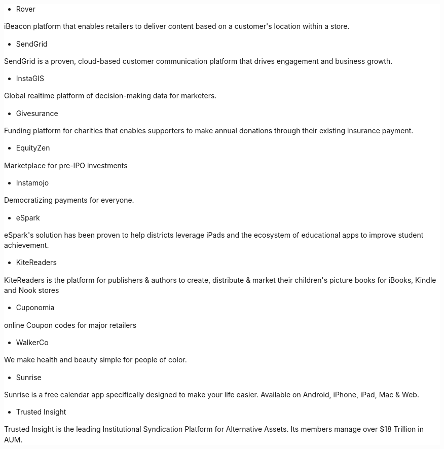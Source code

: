 
* Rover

iBeacon platform that enables retailers to deliver content based on a customer's location within a store.


* SendGrid

SendGrid is a proven, cloud-based customer communication platform that drives engagement and business growth.


* InstaGIS

Global realtime platform of decision-making data for marketers.


* Givesurance

Funding platform for charities that enables supporters to make annual donations through their existing insurance payment.


* EquityZen

Marketplace for pre-IPO investments


* Instamojo

Democratizing payments for everyone.


* eSpark

eSpark's solution has been proven to help districts leverage iPads and the ecosystem of educational apps to improve student achievement.


* KiteReaders

KiteReaders is the platform for publishers & authors to create, distribute & market their children's picture books for iBooks, Kindle and Nook stores


* Cuponomia

online Coupon codes for major retailers


* WalkerCo

We make health and beauty simple for people of color.


* Sunrise

Sunrise is a free calendar app specifically designed to make your life easier. Available on Android, iPhone, iPad, Mac & Web.


* Trusted Insight

Trusted Insight is the leading Institutional Syndication Platform for Alternative Assets. Its members manage over $18 Trillion in AUM.
